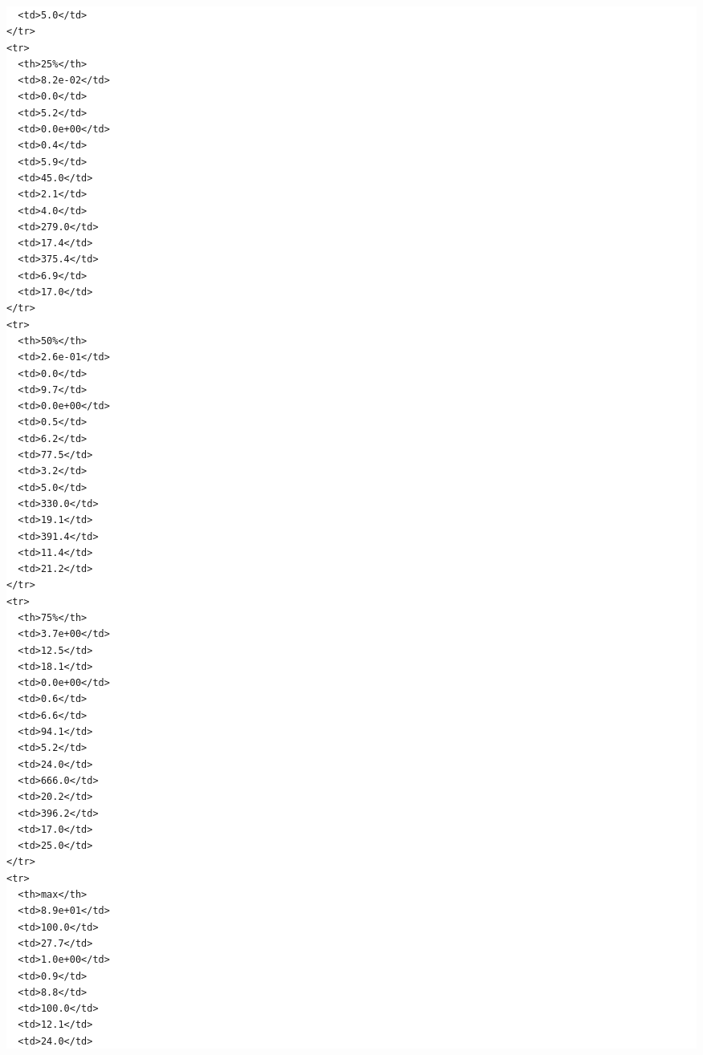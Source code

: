      <td>5.0</td>
    </tr>
    <tr>
      <th>25%</th>
      <td>8.2e-02</td>
      <td>0.0</td>
      <td>5.2</td>
      <td>0.0e+00</td>
      <td>0.4</td>
      <td>5.9</td>
      <td>45.0</td>
      <td>2.1</td>
      <td>4.0</td>
      <td>279.0</td>
      <td>17.4</td>
      <td>375.4</td>
      <td>6.9</td>
      <td>17.0</td>
    </tr>
    <tr>
      <th>50%</th>
      <td>2.6e-01</td>
      <td>0.0</td>
      <td>9.7</td>
      <td>0.0e+00</td>
      <td>0.5</td>
      <td>6.2</td>
      <td>77.5</td>
      <td>3.2</td>
      <td>5.0</td>
      <td>330.0</td>
      <td>19.1</td>
      <td>391.4</td>
      <td>11.4</td>
      <td>21.2</td>
    </tr>
    <tr>
      <th>75%</th>
      <td>3.7e+00</td>
      <td>12.5</td>
      <td>18.1</td>
      <td>0.0e+00</td>
      <td>0.6</td>
      <td>6.6</td>
      <td>94.1</td>
      <td>5.2</td>
      <td>24.0</td>
      <td>666.0</td>
      <td>20.2</td>
      <td>396.2</td>
      <td>17.0</td>
      <td>25.0</td>
    </tr>
    <tr>
      <th>max</th>
      <td>8.9e+01</td>
      <td>100.0</td>
      <td>27.7</td>
      <td>1.0e+00</td>
      <td>0.9</td>
      <td>8.8</td>
      <td>100.0</td>
      <td>12.1</td>
      <td>24.0</td>